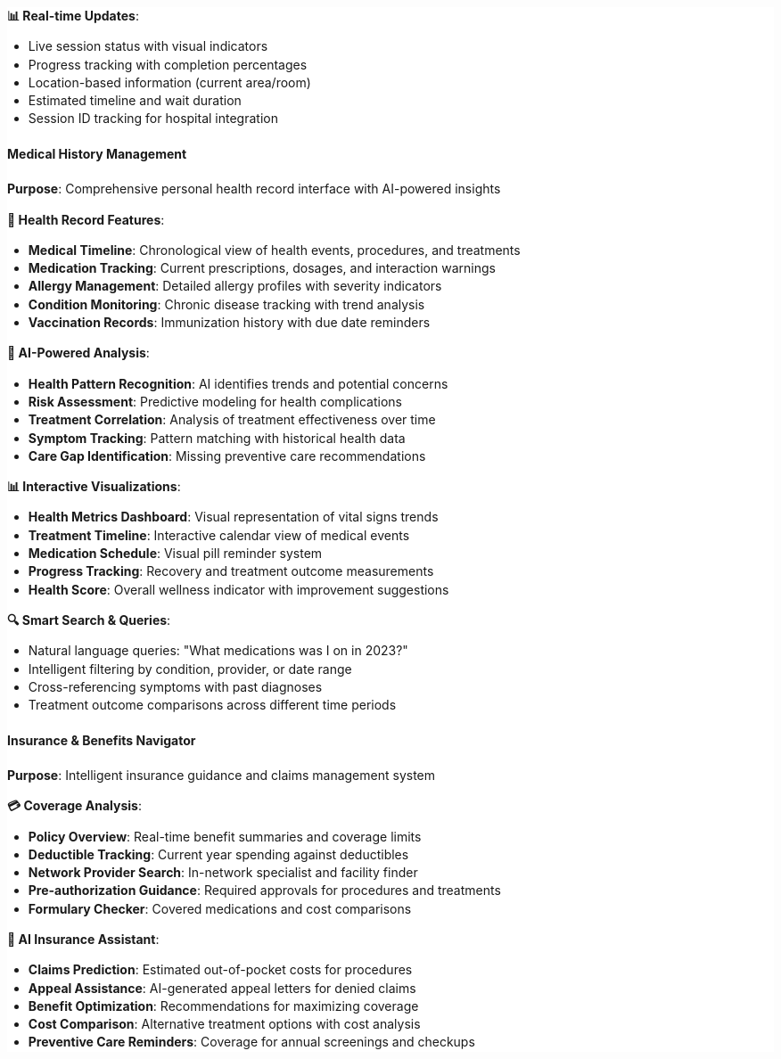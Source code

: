 **📊 Real-time Updates**:
- Live session status with visual indicators
- Progress tracking with completion percentages
- Location-based information (current area/room)
- Estimated timeline and wait duration
- Session ID tracking for hospital integration

#### **Medical History Management**
**Purpose**: Comprehensive personal health record interface with AI-powered insights

**🏥 Health Record Features**:
- **Medical Timeline**: Chronological view of health events, procedures, and treatments
- **Medication Tracking**: Current prescriptions, dosages, and interaction warnings
- **Allergy Management**: Detailed allergy profiles with severity indicators
- **Condition Monitoring**: Chronic disease tracking with trend analysis
- **Vaccination Records**: Immunization history with due date reminders

**🤖 AI-Powered Analysis**:
- **Health Pattern Recognition**: AI identifies trends and potential concerns
- **Risk Assessment**: Predictive modeling for health complications
- **Treatment Correlation**: Analysis of treatment effectiveness over time
- **Symptom Tracking**: Pattern matching with historical health data
- **Care Gap Identification**: Missing preventive care recommendations

**📊 Interactive Visualizations**:
- **Health Metrics Dashboard**: Visual representation of vital signs trends
- **Treatment Timeline**: Interactive calendar view of medical events
- **Medication Schedule**: Visual pill reminder system
- **Progress Tracking**: Recovery and treatment outcome measurements
- **Health Score**: Overall wellness indicator with improvement suggestions

**🔍 Smart Search & Queries**:
- Natural language queries: "What medications was I on in 2023?"
- Intelligent filtering by condition, provider, or date range
- Cross-referencing symptoms with past diagnoses
- Treatment outcome comparisons across different time periods

#### **Insurance & Benefits Navigator**
**Purpose**: Intelligent insurance guidance and claims management system

**💳 Coverage Analysis**:
- **Policy Overview**: Real-time benefit summaries and coverage limits
- **Deductible Tracking**: Current year spending against deductibles
- **Network Provider Search**: In-network specialist and facility finder
- **Pre-authorization Guidance**: Required approvals for procedures and treatments
- **Formulary Checker**: Covered medications and cost comparisons

**🤖 AI Insurance Assistant**:
- **Claims Prediction**: Estimated out-of-pocket costs for procedures
- **Appeal Assistance**: AI-generated appeal letters for denied claims
- **Benefit Optimization**: Recommendations for maximizing coverage
- **Cost Comparison**: Alternative treatment options with cost analysis
- **Preventive Care Reminders**: Coverage for annual screenings and checkups
